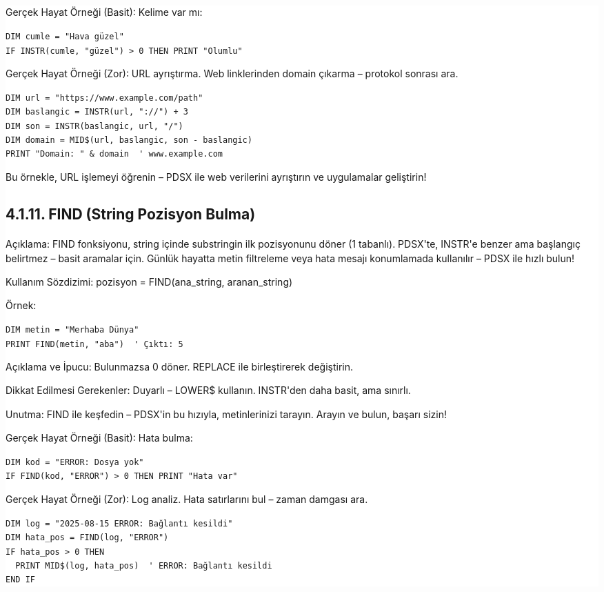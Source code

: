 Gerçek Hayat Örneği (Basit):
Kelime var mı:
```Basic
DIM cumle = "Hava güzel"
IF INSTR(cumle, "güzel") > 0 THEN PRINT "Olumlu"
```

Gerçek Hayat Örneği (Zor): URL ayrıştırma. Web linklerinden domain çıkarma – protokol sonrası ara.
```Basic
DIM url = "https://www.example.com/path"
DIM baslangic = INSTR(url, "://") + 3
DIM son = INSTR(baslangic, url, "/")
DIM domain = MID$(url, baslangic, son - baslangic)
PRINT "Domain: " & domain  ' www.example.com
```

Bu örnekle, URL işlemeyi öğrenin – PDSX ile web verilerini ayrıştırın ve uygulamalar geliştirin!

## 4.1.11. FIND (String Pozisyon Bulma)

Açıklama:
FIND fonksiyonu, string içinde substringin ilk pozisyonunu döner (1 tabanlı). PDSX'te, INSTR'e benzer ama başlangıç belirtmez – basit aramalar için. Günlük hayatta metin filtreleme veya hata mesajı konumlamada kullanılır – PDSX ile hızlı bulun!

Kullanım Sözdizimi:
pozisyon = FIND(ana_string, aranan_string)

Örnek:
```Basic
DIM metin = "Merhaba Dünya"
PRINT FIND(metin, "aba")  ' Çıktı: 5
```

Açıklama ve İpucu:
Bulunmazsa 0 döner. REPLACE ile birleştirerek değiştirin.

Dikkat Edilmesi Gerekenler: Duyarlı – LOWER$ kullanın. INSTR'den daha basit, ama sınırlı.

Unutma: FIND ile keşfedin – PDSX'in bu hızıyla, metinlerinizi tarayın. Arayın ve bulun, başarı sizin!

Gerçek Hayat Örneği (Basit):
Hata bulma:
```Basic
DIM kod = "ERROR: Dosya yok"
IF FIND(kod, "ERROR") > 0 THEN PRINT "Hata var"
```

Gerçek Hayat Örneği (Zor): Log analiz. Hata satırlarını bul – zaman damgası ara.
```Basic
DIM log = "2025-08-15 ERROR: Bağlantı kesildi"
DIM hata_pos = FIND(log, "ERROR")
IF hata_pos > 0 THEN
  PRINT MID$(log, hata_pos)  ' ERROR: Bağlantı kesildi
END IF
```
